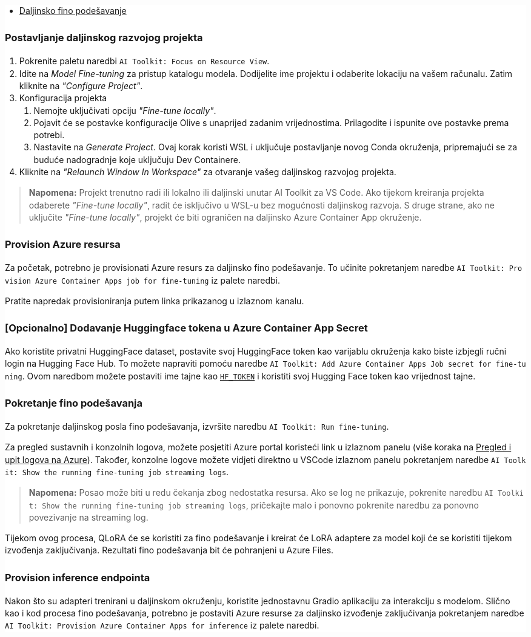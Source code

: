 - [Daljinsko fino podešavanje](https://github.com/microsoft/vscode-ai-toolkit/blob/main/archive/remote-finetuning.md)

### Postavljanje daljinskog razvojog projekta
1. Pokrenite paletu naredbi `AI Toolkit: Focus on Resource View`.
2. Idite na *Model Fine-tuning* za pristup katalogu modela. Dodijelite ime projektu i odaberite lokaciju na vašem računalu. Zatim kliknite na *"Configure Project"*.
3. Konfiguracija projekta
    1. Nemojte uključivati opciju *"Fine-tune locally"*.
    2. Pojavit će se postavke konfiguracije Olive s unaprijed zadanim vrijednostima. Prilagodite i ispunite ove postavke prema potrebi.
    3. Nastavite na *Generate Project*. Ovaj korak koristi WSL i uključuje postavljanje novog Conda okruženja, pripremajući se za buduće nadogradnje koje uključuju Dev Containere.
4. Kliknite na *"Relaunch Window In Workspace"* za otvaranje vašeg daljinskog razvojog projekta.

> **Napomena:** Projekt trenutno radi ili lokalno ili daljinski unutar AI Toolkit za VS Code. Ako tijekom kreiranja projekta odaberete *"Fine-tune locally"*, radit će isključivo u WSL-u bez mogućnosti daljinskog razvoja. S druge strane, ako ne uključite *"Fine-tune locally"*, projekt će biti ograničen na daljinsko Azure Container App okruženje.

### Provision Azure resursa
Za početak, potrebno je provisionati Azure resurs za daljinsko fino podešavanje. To učinite pokretanjem naredbe `AI Toolkit: Provision Azure Container Apps job for fine-tuning` iz palete naredbi.

Pratite napredak provisioniranja putem linka prikazanog u izlaznom kanalu.

### [Opcionalno] Dodavanje Huggingface tokena u Azure Container App Secret
Ako koristite privatni HuggingFace dataset, postavite svoj HuggingFace token kao varijablu okruženja kako biste izbjegli ručni login na Hugging Face Hub.
To možete napraviti pomoću naredbe `AI Toolkit: Add Azure Container Apps Job secret for fine-tuning`. Ovom naredbom možete postaviti ime tajne kao [`HF_TOKEN`](https://huggingface.co/docs/huggingface_hub/package_reference/environment_variables#hftoken) i koristiti svoj Hugging Face token kao vrijednost tajne.

### Pokretanje fino podešavanja
Za pokretanje daljinskog posla fino podešavanja, izvršite naredbu `AI Toolkit: Run fine-tuning`.

Za pregled sustavnih i konzolnih logova, možete posjetiti Azure portal koristeći link u izlaznom panelu (više koraka na [Pregled i upit logova na Azure](https://aka.ms/ai-toolkit/remote-provision#view-and-query-logs-on-azure)). Također, konzolne logove možete vidjeti direktno u VSCode izlaznom panelu pokretanjem naredbe `AI Toolkit: Show the running fine-tuning job streaming logs`.
> **Napomena:** Posao može biti u redu čekanja zbog nedostatka resursa. Ako se log ne prikazuje, pokrenite naredbu `AI Toolkit: Show the running fine-tuning job streaming logs`, pričekajte malo i ponovno pokrenite naredbu za ponovno povezivanje na streaming log.

Tijekom ovog procesa, QLoRA će se koristiti za fino podešavanje i kreirat će LoRA adaptere za model koji će se koristiti tijekom izvođenja zaključivanja.
Rezultati fino podešavanja bit će pohranjeni u Azure Files.

### Provision inference endpointa
Nakon što su adapteri trenirani u daljinskom okruženju, koristite jednostavnu Gradio aplikaciju za interakciju s modelom.
Slično kao i kod procesa fino podešavanja, potrebno je postaviti Azure resurse za daljinsko izvođenje zaključivanja pokretanjem naredbe `AI Toolkit: Provision Azure Container Apps for inference` iz palete naredbi.
